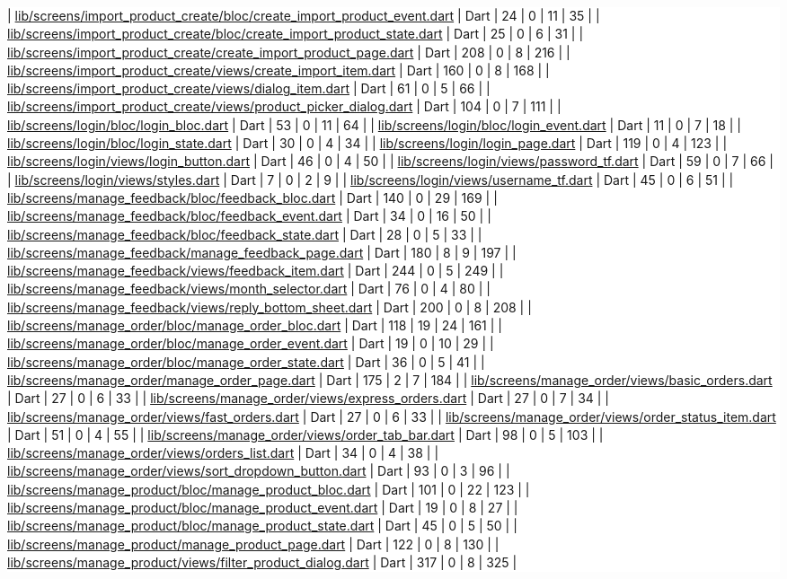| [lib/screens/import_product_create/bloc/create_import_product_event.dart](/lib/screens/import_product_create/bloc/create_import_product_event.dart) | Dart | 24 | 0 | 11 | 35 |
| [lib/screens/import_product_create/bloc/create_import_product_state.dart](/lib/screens/import_product_create/bloc/create_import_product_state.dart) | Dart | 25 | 0 | 6 | 31 |
| [lib/screens/import_product_create/create_import_product_page.dart](/lib/screens/import_product_create/create_import_product_page.dart) | Dart | 208 | 0 | 8 | 216 |
| [lib/screens/import_product_create/views/create_import_item.dart](/lib/screens/import_product_create/views/create_import_item.dart) | Dart | 160 | 0 | 8 | 168 |
| [lib/screens/import_product_create/views/dialog_item.dart](/lib/screens/import_product_create/views/dialog_item.dart) | Dart | 61 | 0 | 5 | 66 |
| [lib/screens/import_product_create/views/product_picker_dialog.dart](/lib/screens/import_product_create/views/product_picker_dialog.dart) | Dart | 104 | 0 | 7 | 111 |
| [lib/screens/login/bloc/login_bloc.dart](/lib/screens/login/bloc/login_bloc.dart) | Dart | 53 | 0 | 11 | 64 |
| [lib/screens/login/bloc/login_event.dart](/lib/screens/login/bloc/login_event.dart) | Dart | 11 | 0 | 7 | 18 |
| [lib/screens/login/bloc/login_state.dart](/lib/screens/login/bloc/login_state.dart) | Dart | 30 | 0 | 4 | 34 |
| [lib/screens/login/login_page.dart](/lib/screens/login/login_page.dart) | Dart | 119 | 0 | 4 | 123 |
| [lib/screens/login/views/login_button.dart](/lib/screens/login/views/login_button.dart) | Dart | 46 | 0 | 4 | 50 |
| [lib/screens/login/views/password_tf.dart](/lib/screens/login/views/password_tf.dart) | Dart | 59 | 0 | 7 | 66 |
| [lib/screens/login/views/styles.dart](/lib/screens/login/views/styles.dart) | Dart | 7 | 0 | 2 | 9 |
| [lib/screens/login/views/username_tf.dart](/lib/screens/login/views/username_tf.dart) | Dart | 45 | 0 | 6 | 51 |
| [lib/screens/manage_feedback/bloc/feedback_bloc.dart](/lib/screens/manage_feedback/bloc/feedback_bloc.dart) | Dart | 140 | 0 | 29 | 169 |
| [lib/screens/manage_feedback/bloc/feedback_event.dart](/lib/screens/manage_feedback/bloc/feedback_event.dart) | Dart | 34 | 0 | 16 | 50 |
| [lib/screens/manage_feedback/bloc/feedback_state.dart](/lib/screens/manage_feedback/bloc/feedback_state.dart) | Dart | 28 | 0 | 5 | 33 |
| [lib/screens/manage_feedback/manage_feedback_page.dart](/lib/screens/manage_feedback/manage_feedback_page.dart) | Dart | 180 | 8 | 9 | 197 |
| [lib/screens/manage_feedback/views/feedback_item.dart](/lib/screens/manage_feedback/views/feedback_item.dart) | Dart | 244 | 0 | 5 | 249 |
| [lib/screens/manage_feedback/views/month_selector.dart](/lib/screens/manage_feedback/views/month_selector.dart) | Dart | 76 | 0 | 4 | 80 |
| [lib/screens/manage_feedback/views/reply_bottom_sheet.dart](/lib/screens/manage_feedback/views/reply_bottom_sheet.dart) | Dart | 200 | 0 | 8 | 208 |
| [lib/screens/manage_order/bloc/manage_order_bloc.dart](/lib/screens/manage_order/bloc/manage_order_bloc.dart) | Dart | 118 | 19 | 24 | 161 |
| [lib/screens/manage_order/bloc/manage_order_event.dart](/lib/screens/manage_order/bloc/manage_order_event.dart) | Dart | 19 | 0 | 10 | 29 |
| [lib/screens/manage_order/bloc/manage_order_state.dart](/lib/screens/manage_order/bloc/manage_order_state.dart) | Dart | 36 | 0 | 5 | 41 |
| [lib/screens/manage_order/manage_order_page.dart](/lib/screens/manage_order/manage_order_page.dart) | Dart | 175 | 2 | 7 | 184 |
| [lib/screens/manage_order/views/basic_orders.dart](/lib/screens/manage_order/views/basic_orders.dart) | Dart | 27 | 0 | 6 | 33 |
| [lib/screens/manage_order/views/express_orders.dart](/lib/screens/manage_order/views/express_orders.dart) | Dart | 27 | 0 | 7 | 34 |
| [lib/screens/manage_order/views/fast_orders.dart](/lib/screens/manage_order/views/fast_orders.dart) | Dart | 27 | 0 | 6 | 33 |
| [lib/screens/manage_order/views/order_status_item.dart](/lib/screens/manage_order/views/order_status_item.dart) | Dart | 51 | 0 | 4 | 55 |
| [lib/screens/manage_order/views/order_tab_bar.dart](/lib/screens/manage_order/views/order_tab_bar.dart) | Dart | 98 | 0 | 5 | 103 |
| [lib/screens/manage_order/views/orders_list.dart](/lib/screens/manage_order/views/orders_list.dart) | Dart | 34 | 0 | 4 | 38 |
| [lib/screens/manage_order/views/sort_dropdown_button.dart](/lib/screens/manage_order/views/sort_dropdown_button.dart) | Dart | 93 | 0 | 3 | 96 |
| [lib/screens/manage_product/bloc/manage_product_bloc.dart](/lib/screens/manage_product/bloc/manage_product_bloc.dart) | Dart | 101 | 0 | 22 | 123 |
| [lib/screens/manage_product/bloc/manage_product_event.dart](/lib/screens/manage_product/bloc/manage_product_event.dart) | Dart | 19 | 0 | 8 | 27 |
| [lib/screens/manage_product/bloc/manage_product_state.dart](/lib/screens/manage_product/bloc/manage_product_state.dart) | Dart | 45 | 0 | 5 | 50 |
| [lib/screens/manage_product/manage_product_page.dart](/lib/screens/manage_product/manage_product_page.dart) | Dart | 122 | 0 | 8 | 130 |
| [lib/screens/manage_product/views/filter_product_dialog.dart](/lib/screens/manage_product/views/filter_product_dialog.dart) | Dart | 317 | 0 | 8 | 325 |